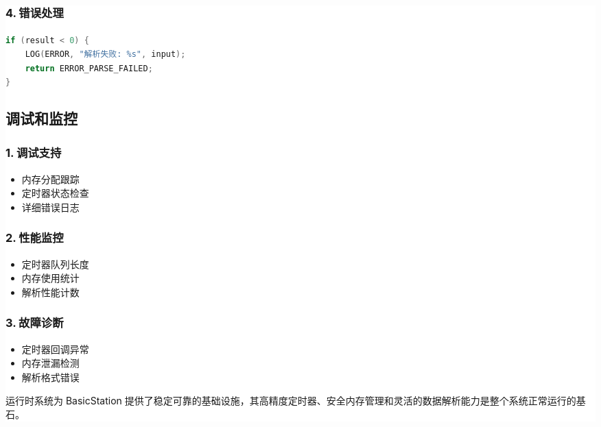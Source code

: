### 4. 错误处理
```c
if (result < 0) {
    LOG(ERROR, "解析失败: %s", input);
    return ERROR_PARSE_FAILED;
}
```

## 调试和监控

### 1. 调试支持
- 内存分配跟踪
- 定时器状态检查
- 详细错误日志

### 2. 性能监控
- 定时器队列长度
- 内存使用统计
- 解析性能计数

### 3. 故障诊断
- 定时器回调异常
- 内存泄漏检测
- 解析格式错误

运行时系统为 BasicStation 提供了稳定可靠的基础设施，其高精度定时器、安全内存管理和灵活的数据解析能力是整个系统正常运行的基石。 